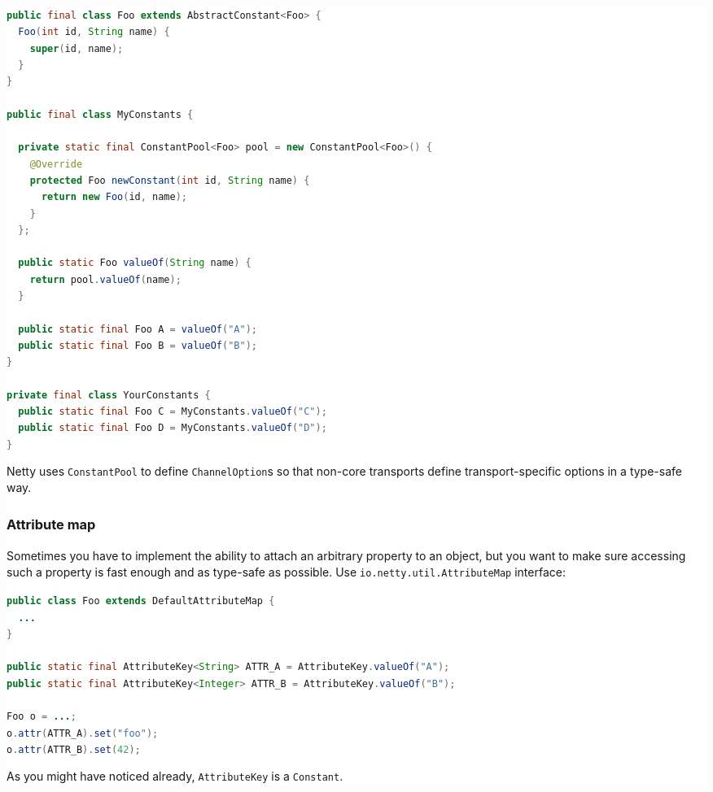 ```java
public final class Foo extends AbstractConstant<Foo> {
  Foo(int id, String name) {
    super(id, name);
  }
}

public final class MyConstants {

  private static final ConstantPool<Foo> pool = new ConstantPool<Foo>() {
    @Override
    protected Foo newConstant(int id, String name) {
      return new Foo(id, name);
    }
  };

  public static Foo valueOf(String name) {
    return pool.valueOf(name);
  }

  public static final Foo A = valueOf("A");
  public static final Foo B = valueOf("B");
}

private final class YourConstants {
  public static final Foo C = MyConstants.valueOf("C");
  public static final Foo D = MyConstants.valueOf("D");
}
```

Netty uses `ConstantPool` to define `ChannelOption`s so that non-core transports define transport-specific options in a type-safe way.

### Attribute map

Sometimes you have to implement the ability to attach an arbitrary property to an object, but you want to make sure accessing such a property is fast enough and as type-safe as possible.  Use `io.netty.util.AttributeMap` interface:

```java
public class Foo extends DefaultAttributeMap {
  ...
}

public static final AttributeKey<String> ATTR_A = AttributeKey.valueOf("A");
public static final AttributeKey<Integer> ATTR_B = AttributeKey.valueOf("B");

Foo o = ...;
o.attr(ATTR_A).set("foo");
o.attr(ATTR_B).set(42);
```

As you might have noticed already, `AttributeKey` is a `Constant`.
